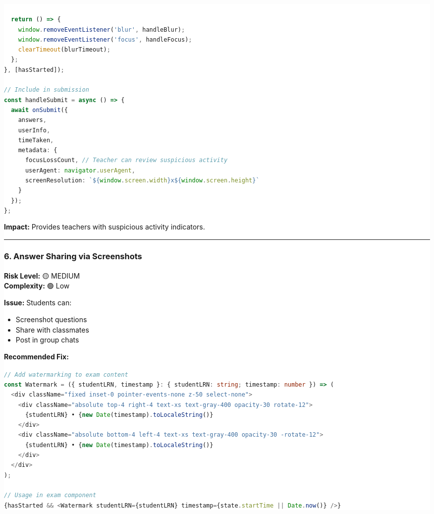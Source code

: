 ```typescript
  
  return () => {
    window.removeEventListener('blur', handleBlur);
    window.removeEventListener('focus', handleFocus);
    clearTimeout(blurTimeout);
  };
}, [hasStarted]);

// Include in submission
const handleSubmit = async () => {
  await onSubmit({
    answers,
    userInfo,
    timeTaken,
    metadata: {
      focusLossCount, // Teacher can review suspicious activity
      userAgent: navigator.userAgent,
      screenResolution: `${window.screen.width}x${window.screen.height}`
    }
  });
};
```

**Impact:** Provides teachers with suspicious activity indicators.

---

### 6. **Answer Sharing via Screenshots**
**Risk Level:** 🟡 MEDIUM  
**Complexity:** 🟢 Low

**Issue:**
Students can:
- Screenshot questions
- Share with classmates
- Post in group chats

**Recommended Fix:**
```typescript
// Add watermarking to exam content
const Watermark = ({ studentLRN, timestamp }: { studentLRN: string; timestamp: number }) => (
  <div className="fixed inset-0 pointer-events-none z-50 select-none">
    <div className="absolute top-4 right-4 text-xs text-gray-400 opacity-30 rotate-12">
      {studentLRN} • {new Date(timestamp).toLocaleString()}
    </div>
    <div className="absolute bottom-4 left-4 text-xs text-gray-400 opacity-30 -rotate-12">
      {studentLRN} • {new Date(timestamp).toLocaleString()}
    </div>
  </div>
);

// Usage in exam component
{hasStarted && <Watermark studentLRN={studentLRN} timestamp={state.startTime || Date.now()} />}
```

